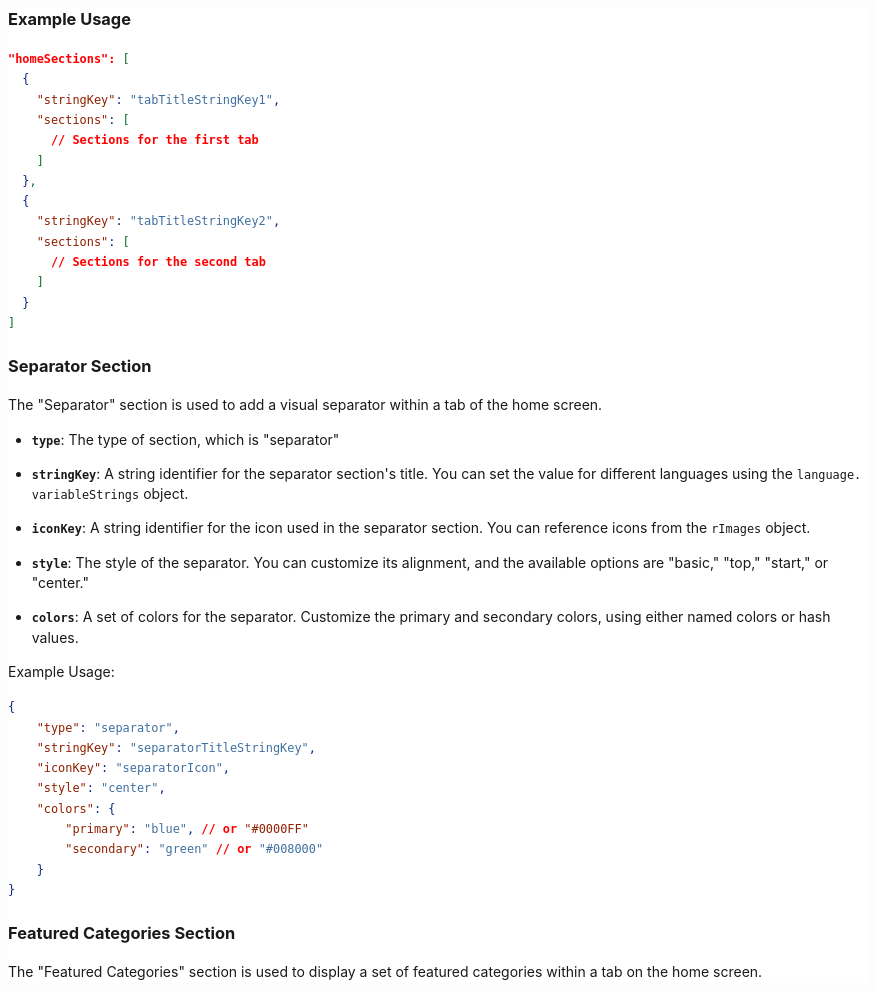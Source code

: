 ### Example Usage

```json
"homeSections": [
  {
    "stringKey": "tabTitleStringKey1",
    "sections": [
      // Sections for the first tab
    ]
  },
  {
    "stringKey": "tabTitleStringKey2",
    "sections": [
      // Sections for the second tab
    ]
  }
]
```

### Separator Section

The "Separator" section is used to add a visual separator within a tab of the home screen.

-   **`type`**: The type of section, which is "separator"

-   **`stringKey`**: A string identifier for the separator section's title. You can set the value for different languages using the `language.variableStrings` object.

-   **`iconKey`**: A string identifier for the icon used in the separator section. You can reference icons from the `rImages` object.

-   **`style`**: The style of the separator. You can customize its alignment, and the available options are "basic," "top," "start," or "center."

-   **`colors`**: A set of colors for the separator. Customize the primary and secondary colors, using either named colors or hash values.

Example Usage:

```json
{
	"type": "separator",
	"stringKey": "separatorTitleStringKey",
	"iconKey": "separatorIcon",
	"style": "center",
	"colors": {
		"primary": "blue", // or "#0000FF"
		"secondary": "green" // or "#008000"
	}
}
```

### Featured Categories Section

The "Featured Categories" section is used to display a set of featured categories within a tab on the home screen.
